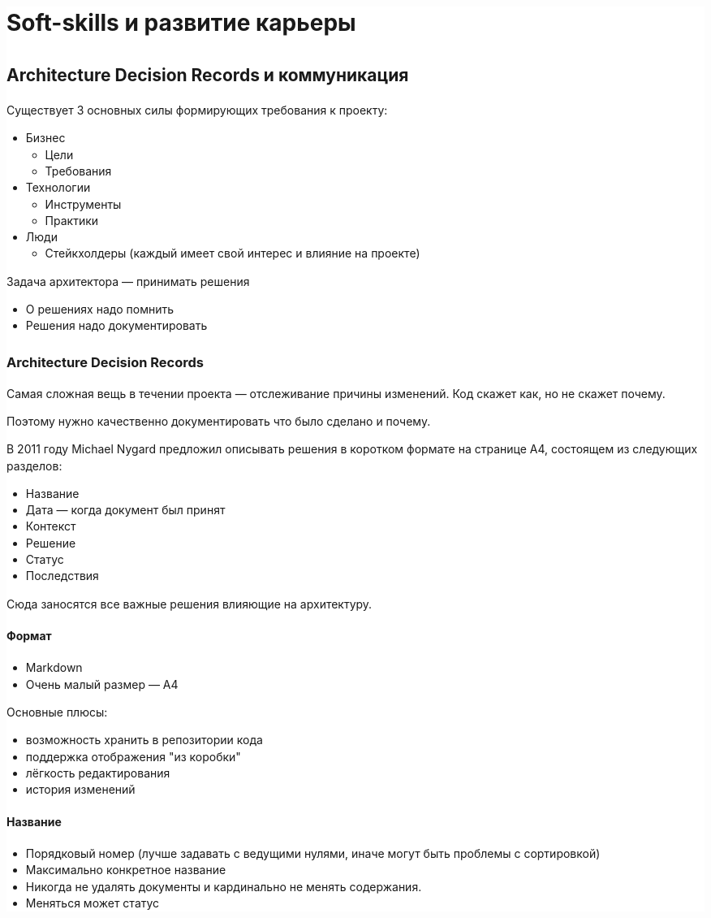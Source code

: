 # Soft-skills и развитие карьеры

## Architecture Decision Records и коммуникация

Существует 3 основных силы формирующих требования к проекту:

* Бизнес
  * Цели
  * Требования
* Технологии
  * Инструменты
  * Практики
* Люди
  * Стейкхолдеры (каждый имеет свой интерес и влияние на проекте)

Задача архитектора — принимать решения

* О решениях надо помнить
* Решения надо документировать

### Architecture Decision Records

Самая сложная вещь в течении проекта — отслеживание причины изменений. Код скажет как, но не скажет почему.

Поэтому нужно качественно документировать что было сделано и почему.

В 2011 году Michael Nygard предложил описывать решения в коротком формате на странице А4, состоящем из следующих разделов:

* Название 
* Дата — когда документ был принят
* Контекст
* Решение
* Статус
* Последствия

Сюда заносятся все важные решения влияющие на архитектуру.

#### Формат

* Markdown
* Очень малый размер — А4

Основные плюсы:

* возможность хранить в репозитории кода
* поддержка отображения "из коробки"
* лёгкость редактирования
* история изменений

#### Название

* Порядковый номер (лучше задавать с ведущими нулями, иначе могут быть проблемы с сортировкой)
* Максимально конкретное название
* Никогда не удалять документы и кардинально не менять содержания.
* Меняться может статус
